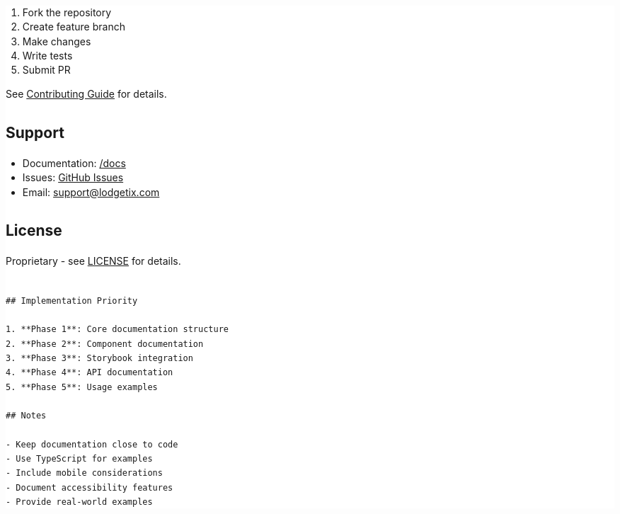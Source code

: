 1. Fork the repository
2. Create feature branch
3. Make changes
4. Write tests
5. Submit PR

See [Contributing Guide](/CONTRIBUTING.md) for details.

## Support

- Documentation: [/docs](/docs)
- Issues: [GitHub Issues](https://github.com/org/lodgetix/issues)
- Email: support@lodgetix.com

## License

Proprietary - see [LICENSE](/LICENSE) for details.
```

## Implementation Priority

1. **Phase 1**: Core documentation structure
2. **Phase 2**: Component documentation
3. **Phase 3**: Storybook integration
4. **Phase 4**: API documentation
5. **Phase 5**: Usage examples

## Notes

- Keep documentation close to code
- Use TypeScript for examples
- Include mobile considerations
- Document accessibility features
- Provide real-world examples
